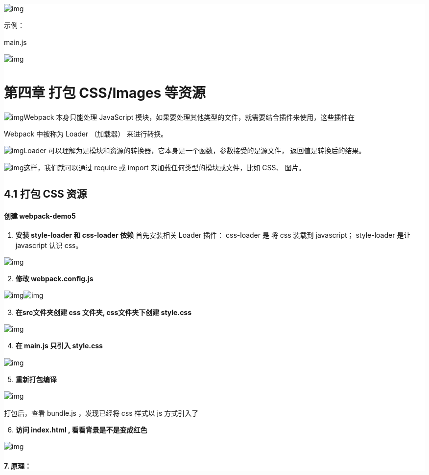   ![img](file:///media\wps393.png) 

示例：

main.js 

![img](file:///media\wps395.png) 

# 第四章 打包 CSS/Images 等资源

![img](file:///media\wps397.png)Webpack 本身只能处理 JavaScript 模块，如果要处理其他类型的文件，就需要结合插件来使用，这些插件在

Webpack 中被称为 Loader （加载器） 来进行转换。

![img](file:///media\wps398.png)Loader 可以理解为是模块和资源的转换器，它本身是一个函数，参数接受的是源文件，  返回值是转换后的结果。

![img](file:///media\wps399.png)这样，我们就可以通过 require 或 import 来加载任何类型的模块或文件，比如 CSS、 图片。

## 4.1 打包 CSS 资源

#### 创建 webpack-demo5

1. **安装 style-loader 和 css-loader 依赖**
   首先安装相关 Loader 插件：
   css-loader 是 将 css 装载到 javascript；
   style-loader 是让 javascript 认识 css。 

  ![img](file:///media\wps403.png)

2. **修改 webpack.conﬁg.js**

![img](file:///media\wps404.png)![img](file:///media\wps405.png)

3. **在src文件夹创建 css 文件夹, css文件夹下创建 style.css**

  ![img](file:///media\wps406.png)

4. **在 main.js 只引入 style.css**

![img](file:///media\wps407.png)

5. **重新打包编译**

![img](file:///media\wps408.png)

 打包后，查看 bundle.js ，发现已经将 css 样式以 js 方式引入了 

6. **访问 index.html , 看看背景是不是变成红色**

![img](file:///media\wps410.png) 

#### **7.** **原理：**
